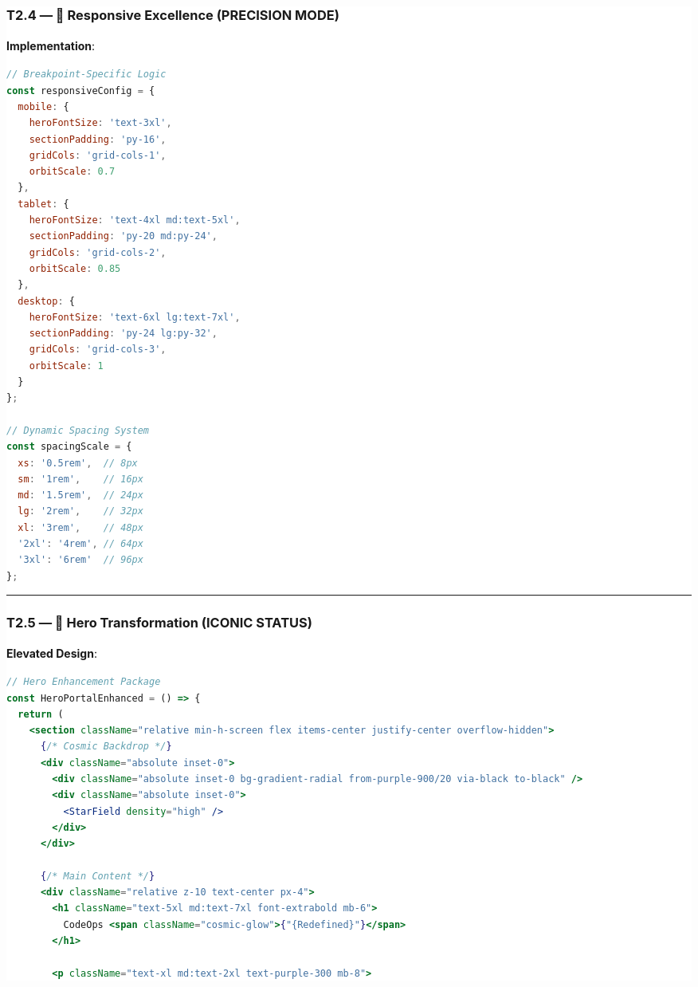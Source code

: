 
### **T2.4 — 📱 Responsive Excellence** (PRECISION MODE)

**Implementation**:
```jsx
// Breakpoint-Specific Logic
const responsiveConfig = {
  mobile: {
    heroFontSize: 'text-3xl',
    sectionPadding: 'py-16',
    gridCols: 'grid-cols-1',
    orbitScale: 0.7
  },
  tablet: {
    heroFontSize: 'text-4xl md:text-5xl',
    sectionPadding: 'py-20 md:py-24',
    gridCols: 'grid-cols-2',
    orbitScale: 0.85
  },
  desktop: {
    heroFontSize: 'text-6xl lg:text-7xl',
    sectionPadding: 'py-24 lg:py-32',
    gridCols: 'grid-cols-3',
    orbitScale: 1
  }
};

// Dynamic Spacing System
const spacingScale = {
  xs: '0.5rem',  // 8px
  sm: '1rem',    // 16px
  md: '1.5rem',  // 24px
  lg: '2rem',    // 32px
  xl: '3rem',    // 48px
  '2xl': '4rem', // 64px
  '3xl': '6rem'  // 96px
};
```

---

### **T2.5 — 🎯 Hero Transformation** (ICONIC STATUS)

**Elevated Design**:
```jsx
// Hero Enhancement Package
const HeroPortalEnhanced = () => {
  return (
    <section className="relative min-h-screen flex items-center justify-center overflow-hidden">
      {/* Cosmic Backdrop */}
      <div className="absolute inset-0">
        <div className="absolute inset-0 bg-gradient-radial from-purple-900/20 via-black to-black" />
        <div className="absolute inset-0">
          <StarField density="high" />
        </div>
      </div>
      
      {/* Main Content */}
      <div className="relative z-10 text-center px-4">
        <h1 className="text-5xl md:text-7xl font-extrabold mb-6">
          CodeOps <span className="cosmic-glow">{"{Redefined}"}</span>
        </h1>
        
        <p className="text-xl md:text-2xl text-purple-300 mb-8">
```